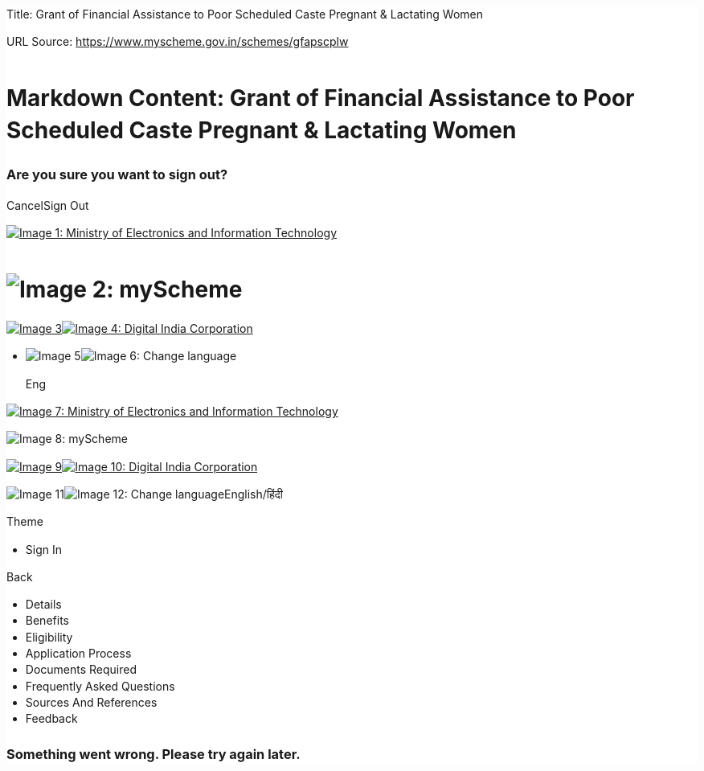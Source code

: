 Title: Grant of Financial Assistance to Poor Scheduled Caste Pregnant & Lactating Women

URL Source: https://www.myscheme.gov.in/schemes/gfapscplw

Markdown Content:
Grant of Financial Assistance to Poor Scheduled Caste Pregnant & Lactating Women
===============
  

### Are you sure you want to sign out?

CancelSign Out

[![Image 1: Ministry of Electronics and Information Technology](https://cdn.myscheme.in/images/logos/emblem-black.svg)](https://www.myscheme.gov.in/)

![Image 2: myScheme](https://cdn.myscheme.in/images/logos/myscheme-logo-black.svg)
==================================================================================

[![Image 3](blob:https://www.myscheme.gov.in/7029bfa5283c1934d72d4efe1c626373)![Image 4: Digital India Corporation](https://cdn.myscheme.in/images/logos/digital-india-black.svg)](https://www.digitalindia.gov.in/)

*   ![Image 5](blob:https://www.myscheme.gov.in/39e3356370f513e3664ceae4ebfc3a5a)![Image 6: Change language](blob:https://www.myscheme.gov.in/b9a31d3949b1882a09ed2f8508d538f3)
    
    Eng
    

[![Image 7: Ministry of Electronics and Information Technology](https://cdn.myscheme.in/images/logos/emblem-black.svg)](https://www.myscheme.gov.in/)

![Image 8: myScheme](https://cdn.myscheme.in/images/logos/myscheme-logo-black.svg)

[![Image 9](blob:https://www.myscheme.gov.in/04e0786ebe0ffe2b3244c2451b75b80f)![Image 10: Digital India Corporation](https://cdn.myscheme.in/images/logos/digital-india-black.svg)](https://www.digitalindia.gov.in/)

![Image 11](blob:https://www.myscheme.gov.in/39e3356370f513e3664ceae4ebfc3a5a)![Image 12: Change language](https://cdn.myscheme.in/images/icons/language.svg)English/हिंदी

Theme

*   Sign In

Back

*   Details
*   Benefits
*   Eligibility
*   Application Process
*   Documents Required
*   Frequently Asked Questions
*   Sources And References
*   Feedback

### Something went wrong. Please try again later.
